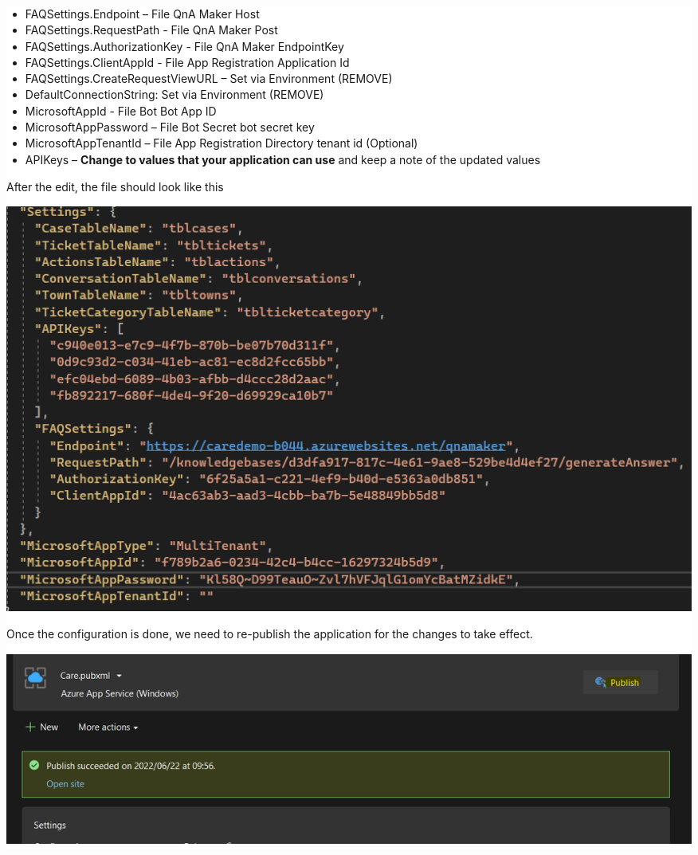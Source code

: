 - FAQSettings.Endpoint – File QnA Maker Host
- FAQSettings.RequestPath - File QnA Maker Post
- FAQSettings.AuthorizationKey - File QnA Maker EndpointKey
- FAQSettings.ClientAppId - File App Registration Application Id
- FAQSettings.CreateRequestViewURL – Set via Environment (REMOVE)
- DefaultConnectionString: Set via Environment (REMOVE)
- MicrosoftAppId - File Bot Bot App ID
- MicrosoftAppPassword – File Bot Secret bot secret key
- MicrosoftAppTenantId – File App Registration Directory tenant id (Optional)
- APIKeys – **Change to values that your application can use** and keep a note of the updated values

After the edit, the file should look like this 

![](img/image180.png)

Once the configuration is done, we need to re-publish the application for the changes to take effect.

![](img/image182.png)
